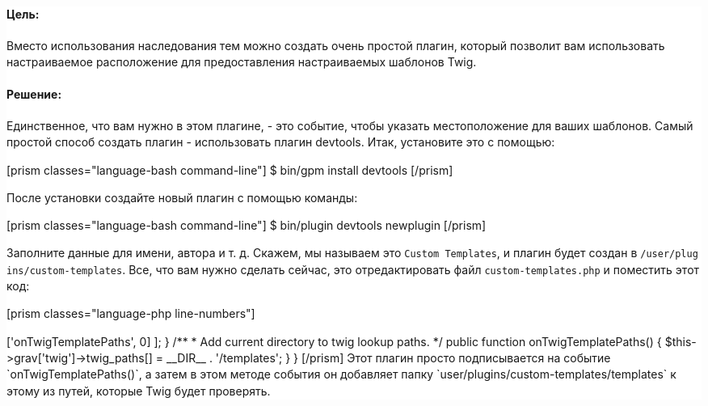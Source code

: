 #### Цель:

Вместо использования наследования тем можно создать очень простой плагин, который позволит вам использовать настраиваемое расположение для предоставления настраиваемых шаблонов Twig.

#### Решение:

Единственное, что вам нужно в этом плагине, - это событие, чтобы указать местоположение для ваших шаблонов. Самый простой способ создать плагин - использовать плагин devtools. Итак, установите это с помощью:

[prism classes="language-bash command-line"]
$ bin/gpm install devtools
[/prism]

После установки создайте новый плагин с помощью команды:

[prism classes="language-bash command-line"]
$ bin/plugin devtools newplugin
[/prism]

Заполните данные для имени, автора и т. д. Скажем, мы называем это `Custom Templates`, и плагин будет создан в `/user/plugins/custom-templates`. Все, что вам нужно сделать сейчас, это отредактировать файл `custom-templates.php` и поместить этот код:

[prism classes="language-php line-numbers"]
<?php
namespace Grav\Plugin;

use \Grav\Common\Plugin;

class CustomTemplatesPlugin extends Plugin
{
    /**
     * Subscribe to required events
     *
     * @return array
     */
    public static function getSubscribedEvents()
    {
        return [
            'onTwigTemplatePaths' => ['onTwigTemplatePaths', 0]
        ];
    }

    /**
     * Add current directory to twig lookup paths.
     */
    public function onTwigTemplatePaths()
    {
        $this->grav['twig']->twig_paths[] = __DIR__ . '/templates';
    }
}
[/prism]

Этот плагин просто подписывается на событие `onTwigTemplatePaths()`, а затем в этом методе события он добавляет папку `user/plugins/custom-templates/templates` к этому из путей, которые Twig будет проверять.
